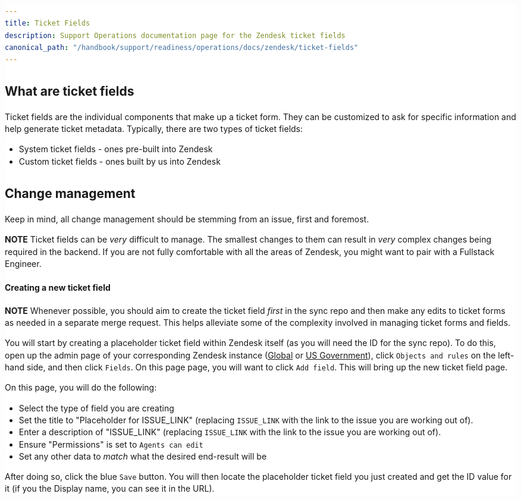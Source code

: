 ```yaml
---
title: Ticket Fields
description: Support Operations documentation page for the Zendesk ticket fields
canonical_path: "/handbook/support/readiness/operations/docs/zendesk/ticket-fields"
---
```


## What are ticket fields

Ticket fields are the individual components that make up a ticket form. They
can be customized to ask for specific information and help generate ticket
metadata. Typically, there are two types of ticket fields:

- System ticket fields - ones pre-built into Zendesk
- Custom ticket fields - ones built by us into Zendesk

## Change management

Keep in mind, all change management should be stemming from an issue, first and
foremost.

**NOTE** Ticket fields can be *very* difficult to manage. The smallest changes
to them can result in *very* complex changes being required in the backend. If
you are not fully comfortable with all the areas of Zendesk, you might want to
pair with a Fullstack Engineer.

#### Creating a new ticket field

**NOTE** Whenever possible, you should aim to create the ticket field *first* in
the sync repo and then make any edits to ticket forms as needed in a separate
merge request. This helps alleviate some of the complexity involved in managing
ticket forms and fields.

You will start by creating a placeholder ticket field within Zendesk itself (as
you will need the ID for the sync repo). To do this, open up the admin page of
your corresponding Zendesk instance ([Global](https://gitlab.zendesk.com/admin)
or [US Government](https://gitlab-federal-support.zendesk.com/admin)), click
`Objects and rules` on the left-hand side, and then click `Fields`. On this page
page, you will want to click `Add field`. This will bring up the new ticket
field page.

On this page, you will do the following:

- Select the type of field you are creating
- Set the title to "Placeholder for ISSUE_LINK" (replacing `ISSUE_LINK` with the
  link to the issue you are working out of).
- Enter a description of "ISSUE_LINK" (replacing `ISSUE_LINK` with the link to
  the issue you are working out of).
- Ensure "Permissions" is set to `Agents can edit`
- Set any other data to *match* what the desired end-result will be

After doing so, click the blue `Save` button. You will then locate the
placeholder ticket field you just created and get the ID value for it (if you
the Display name, you can see it in the URL).
